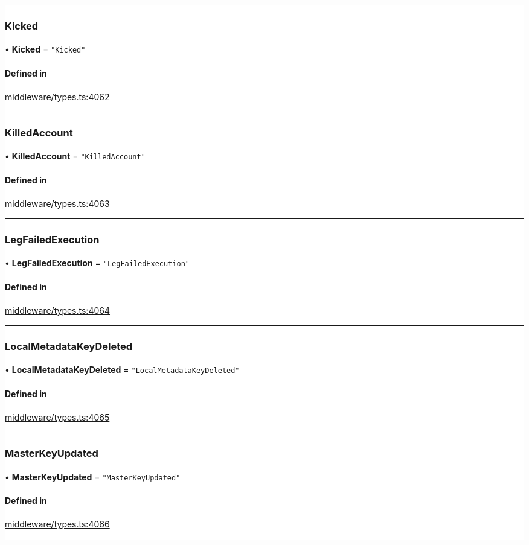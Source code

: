 ___

### Kicked

• **Kicked** = ``"Kicked"``

#### Defined in

[middleware/types.ts:4062](https://github.com/PolymeshAssociation/polymesh-sdk/blob/8a9e72221/src/middleware/types.ts#L4062)

___

### KilledAccount

• **KilledAccount** = ``"KilledAccount"``

#### Defined in

[middleware/types.ts:4063](https://github.com/PolymeshAssociation/polymesh-sdk/blob/8a9e72221/src/middleware/types.ts#L4063)

___

### LegFailedExecution

• **LegFailedExecution** = ``"LegFailedExecution"``

#### Defined in

[middleware/types.ts:4064](https://github.com/PolymeshAssociation/polymesh-sdk/blob/8a9e72221/src/middleware/types.ts#L4064)

___

### LocalMetadataKeyDeleted

• **LocalMetadataKeyDeleted** = ``"LocalMetadataKeyDeleted"``

#### Defined in

[middleware/types.ts:4065](https://github.com/PolymeshAssociation/polymesh-sdk/blob/8a9e72221/src/middleware/types.ts#L4065)

___

### MasterKeyUpdated

• **MasterKeyUpdated** = ``"MasterKeyUpdated"``

#### Defined in

[middleware/types.ts:4066](https://github.com/PolymeshAssociation/polymesh-sdk/blob/8a9e72221/src/middleware/types.ts#L4066)

___
